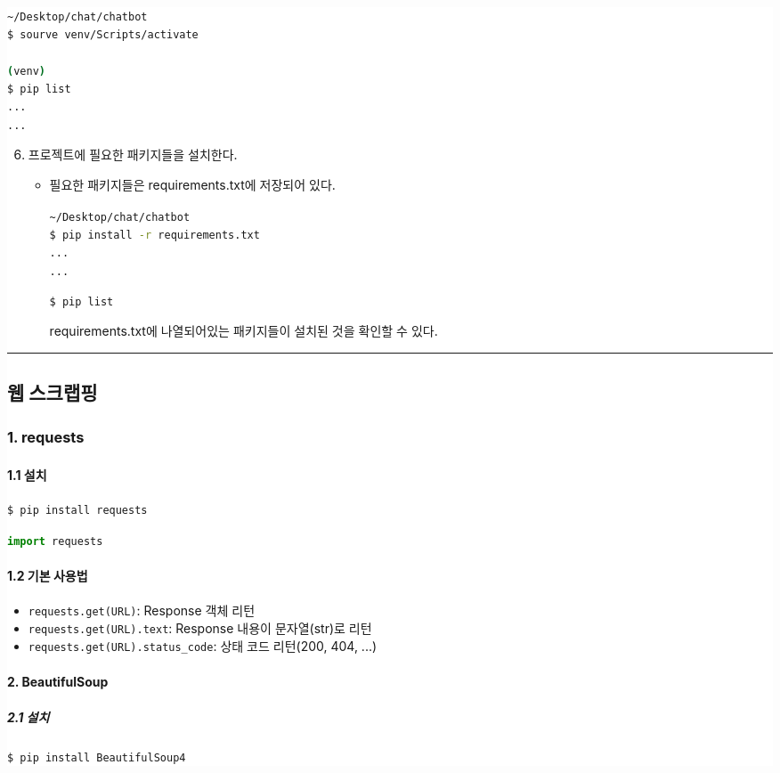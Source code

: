    ```bash
   ~/Desktop/chat/chatbot
   $ sourve venv/Scripts/activate
   
   (venv)
   $ pip list
   ...
   ...
   ```

6. 프로젝트에 필요한 패키지들을 설치한다.

   - 필요한 패키지들은 requirements.txt에 저장되어 있다.

     ```bash
     ~/Desktop/chat/chatbot
     $ pip install -r requirements.txt
     ...
     ...
     
     ```

     ```bash
     $ pip list
     ```

     requirements.txt에 나열되어있는 패키지들이 설치된 것을 확인할 수 있다.



---
## 웹 스크랩핑

### 1. requests

#### 1.1 설치

```bash
$ pip install requests
```

```python
import requests
```

#### 1.2 기본 사용법

- `requests.get(URL)`: Response 객체 리턴
- `requests.get(URL).text`: Response 내용이 문자열(str)로 리턴
- `requests.get(URL).status_code`: 상태 코드 리턴(200, 404, ...)



#### 2. BeautifulSoup

##### 2.1 설치

```bash
$ pip install BeautifulSoup4
```
